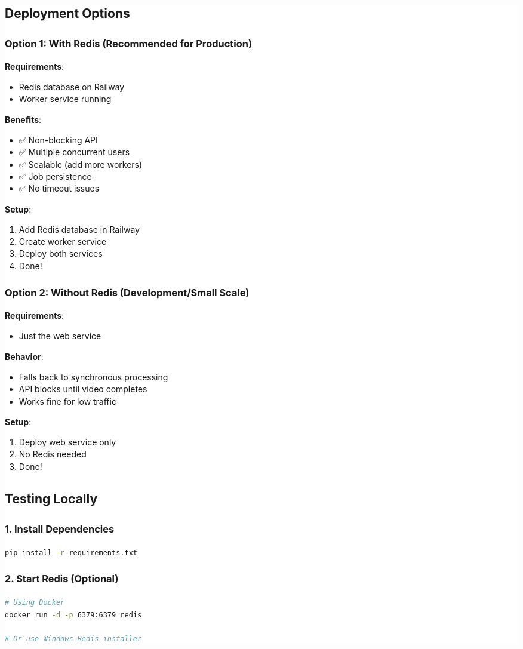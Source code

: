 ```json
```

## Deployment Options

### Option 1: With Redis (Recommended for Production)
**Requirements**:
- Redis database on Railway
- Worker service running

**Benefits**:
- ✅ Non-blocking API
- ✅ Multiple concurrent users
- ✅ Scalable (add more workers)
- ✅ Job persistence
- ✅ No timeout issues

**Setup**:
1. Add Redis database in Railway
2. Create worker service
3. Deploy both services
4. Done!

### Option 2: Without Redis (Development/Small Scale)
**Requirements**:
- Just the web service

**Behavior**:
- Falls back to synchronous processing
- API blocks until video completes
- Works fine for low traffic

**Setup**:
1. Deploy web service only
2. No Redis needed
3. Done!

## Testing Locally

### 1. Install Dependencies
```bash
pip install -r requirements.txt
```

### 2. Start Redis (Optional)
```bash
# Using Docker
docker run -d -p 6379:6379 redis

# Or use Windows Redis installer
```
